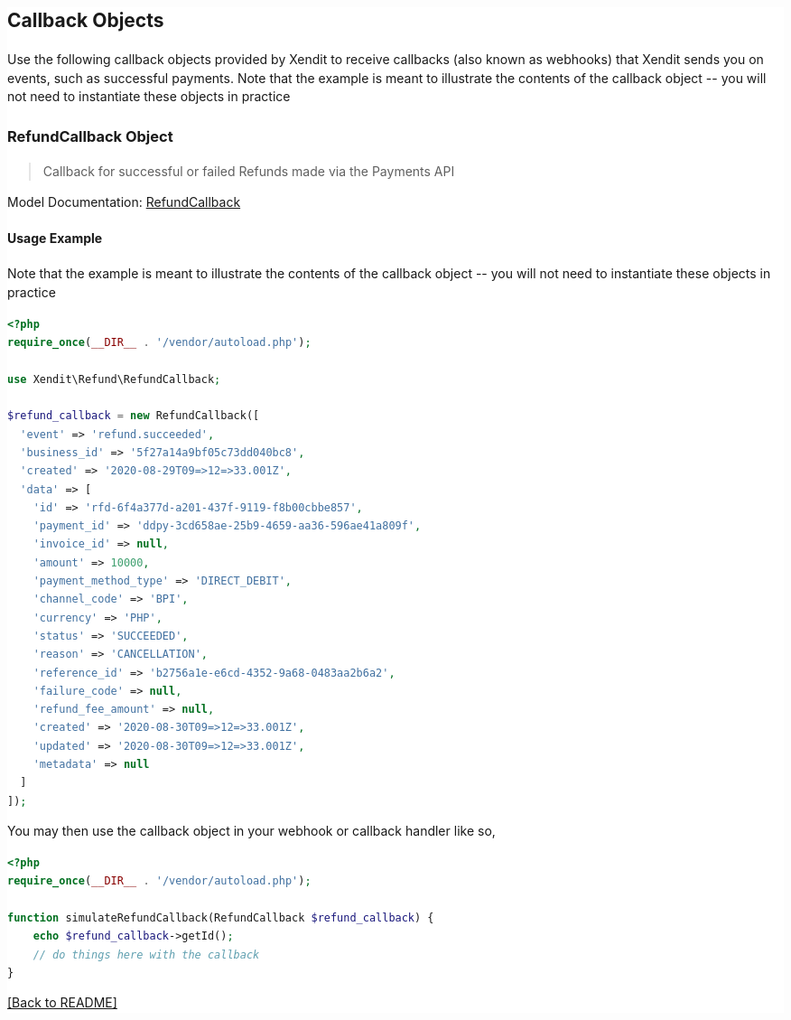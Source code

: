 
## Callback Objects
Use the following callback objects provided by Xendit to receive callbacks (also known as webhooks) that Xendit sends you on events, such as successful payments. Note that the example is meant to illustrate the contents of the callback object -- you will not need to instantiate these objects in practice
### RefundCallback Object
>Callback for successful or failed Refunds made via the Payments API

Model Documentation: [RefundCallback](Refund/RefundCallback.md)
#### Usage Example
Note that the example is meant to illustrate the contents of the callback object -- you will not need to instantiate these objects in practice
```php
<?php
require_once(__DIR__ . '/vendor/autoload.php');

use Xendit\Refund\RefundCallback;

$refund_callback = new RefundCallback([
  'event' => 'refund.succeeded',
  'business_id' => '5f27a14a9bf05c73dd040bc8',
  'created' => '2020-08-29T09=>12=>33.001Z',
  'data' => [
    'id' => 'rfd-6f4a377d-a201-437f-9119-f8b00cbbe857',
    'payment_id' => 'ddpy-3cd658ae-25b9-4659-aa36-596ae41a809f',
    'invoice_id' => null,
    'amount' => 10000,
    'payment_method_type' => 'DIRECT_DEBIT',
    'channel_code' => 'BPI',
    'currency' => 'PHP',
    'status' => 'SUCCEEDED',
    'reason' => 'CANCELLATION',
    'reference_id' => 'b2756a1e-e6cd-4352-9a68-0483aa2b6a2',
    'failure_code' => null,
    'refund_fee_amount' => null,
    'created' => '2020-08-30T09=>12=>33.001Z',
    'updated' => '2020-08-30T09=>12=>33.001Z',
    'metadata' => null
  ]
]);
```

You may then use the callback object in your webhook or callback handler like so,
```php
<?php
require_once(__DIR__ . '/vendor/autoload.php');

function simulateRefundCallback(RefundCallback $refund_callback) {
    echo $refund_callback->getId();
    // do things here with the callback
}
```

[[Back to README]](../README.md)